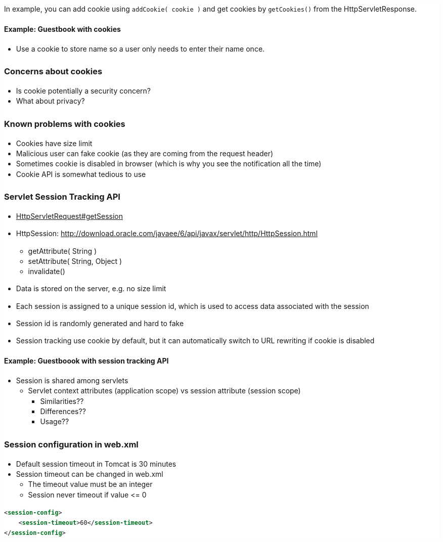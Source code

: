 In example, you can add cookie using `addCookie( cookie )` and get cookies by `getCookies()`
from the HttpServletResponse.

#### Example: Guestbook with cookies

* Use a cookie to store name so a user only needs to enter their name once.

### Concerns about cookies

* Is cookie potentially a security concern?
* What about privacy?

### Known problems with cookies

* Cookies have size limit
* Malicious user can fake cookie (as they are coming from the request header)
* Sometimes cookie is disabled in browser (which is why you see the notification all the time)
* Cookie API is somewhat tedious to use

### Servlet Session Tracking API

* [HttpServletRequest#getSession](http://docs.oracle.com/javaee/6/api/javax/servlet/http/HttpServletRequest.html#getSession())
* HttpSession: http://download.oracle.com/javaee/6/api/javax/servlet/http/HttpSession.html
	* getAttribute( String )
	* setAttribute( String, Object )
	* invalidate()

* Data is stored on the server, e.g. no size limit
* Each session is assigned to a unique session id, which is used to access data
associated with the session
* Session id is randomly generated and hard to fake
* Session tracking use cookie by default, but it can automatically switch to URL rewriting if cookie is disabled

#### Example: Guestboook with session tracking API

* Session is shared among servlets
	* Servlet context attributes (application scope) vs session attribute (session scope)
		* Similarities??
		* Differences??
		* Usage??

### Session configuration in web.xml

* Default session timeout in Tomcat is 30 minutes
* Session timeout can be changed in web.xml
	* The timeout value must be an integer
	* Session never timeout if value <= 0

```xml
<session-config>
    <session-timeout>60</session-timeout>
</session-config>
```
